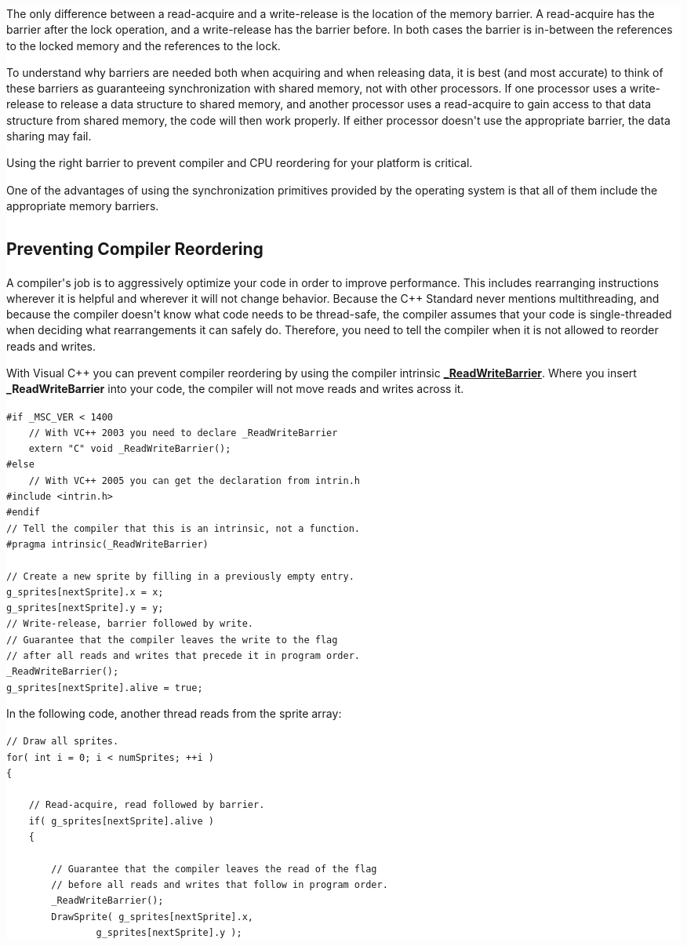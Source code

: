 The only difference between a read-acquire and a write-release is the location of the memory barrier. A read-acquire has the barrier after the lock operation, and a write-release has the barrier before. In both cases the barrier is in-between the references to the locked memory and the references to the lock.

To understand why barriers are needed both when acquiring and when releasing data, it is best (and most accurate) to think of these barriers as guaranteeing synchronization with shared memory, not with other processors. If one processor uses a write-release to release a data structure to shared memory, and another processor uses a read-acquire to gain access to that data structure from shared memory, the code will then work properly. If either processor doesn't use the appropriate barrier, the data sharing may fail.

Using the right barrier to prevent compiler and CPU reordering for your platform is critical.

One of the advantages of using the synchronization primitives provided by the operating system is that all of them include the appropriate memory barriers.

## Preventing Compiler Reordering

A compiler's job is to aggressively optimize your code in order to improve performance. This includes rearranging instructions wherever it is helpful and wherever it will not change behavior. Because the C++ Standard never mentions multithreading, and because the compiler doesn't know what code needs to be thread-safe, the compiler assumes that your code is single-threaded when deciding what rearrangements it can safely do. Therefore, you need to tell the compiler when it is not allowed to reorder reads and writes.

With Visual C++ you can prevent compiler reordering by using the compiler intrinsic [**\_ReadWriteBarrier**](https://msdn.microsoft.com/en-us/library/f20w0x5e(v=VS.71).aspx). Where you insert **\_ReadWriteBarrier** into your code, the compiler will not move reads and writes across it.

``` syntax
#if _MSC_VER < 1400
    // With VC++ 2003 you need to declare _ReadWriteBarrier
    extern "C" void _ReadWriteBarrier();
#else
    // With VC++ 2005 you can get the declaration from intrin.h
#include <intrin.h>
#endif
// Tell the compiler that this is an intrinsic, not a function.
#pragma intrinsic(_ReadWriteBarrier)

// Create a new sprite by filling in a previously empty entry.
g_sprites[nextSprite].x = x;
g_sprites[nextSprite].y = y;
// Write-release, barrier followed by write.
// Guarantee that the compiler leaves the write to the flag
// after all reads and writes that precede it in program order.
_ReadWriteBarrier();
g_sprites[nextSprite].alive = true;
```

In the following code, another thread reads from the sprite array:

``` syntax
// Draw all sprites.
for( int i = 0; i < numSprites; ++i )
{

    // Read-acquire, read followed by barrier.
    if( g_sprites[nextSprite].alive )
    {
    
        // Guarantee that the compiler leaves the read of the flag
        // before all reads and writes that follow in program order.
        _ReadWriteBarrier();
        DrawSprite( g_sprites[nextSprite].x,
                g_sprites[nextSprite].y );
```